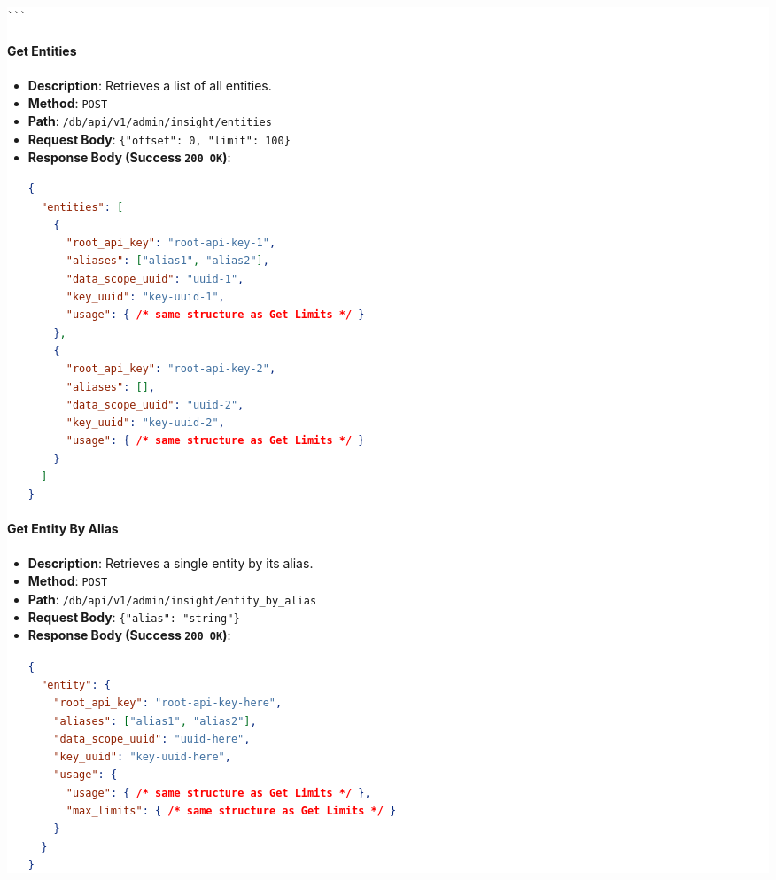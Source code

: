     ```

#### Get Entities

-   **Description**: Retrieves a list of all entities.
-   **Method**: `POST`
-   **Path**: `/db/api/v1/admin/insight/entities`
-   **Request Body**: `{"offset": 0, "limit": 100}`
-   **Response Body (Success `200 OK`)**:
    ```json
    {
      "entities": [
        {
          "root_api_key": "root-api-key-1",
          "aliases": ["alias1", "alias2"],
          "data_scope_uuid": "uuid-1",
          "key_uuid": "key-uuid-1",
          "usage": { /* same structure as Get Limits */ }
        },
        {
          "root_api_key": "root-api-key-2",
          "aliases": [],
          "data_scope_uuid": "uuid-2", 
          "key_uuid": "key-uuid-2",
          "usage": { /* same structure as Get Limits */ }
        }
      ]
    }
    ```

#### Get Entity By Alias

-   **Description**: Retrieves a single entity by its alias.
-   **Method**: `POST`
-   **Path**: `/db/api/v1/admin/insight/entity_by_alias`
-   **Request Body**: `{"alias": "string"}`
-   **Response Body (Success `200 OK`)**:
    ```json
    {
      "entity": {
        "root_api_key": "root-api-key-here",
        "aliases": ["alias1", "alias2"],
        "data_scope_uuid": "uuid-here",
        "key_uuid": "key-uuid-here",
        "usage": {
          "usage": { /* same structure as Get Limits */ },
          "max_limits": { /* same structure as Get Limits */ }
        }
      }
    }
    ```
